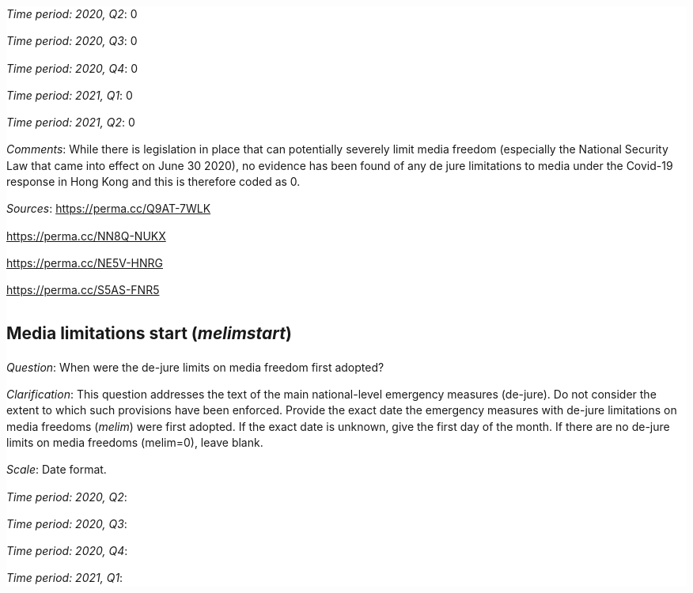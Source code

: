  
*Time period: 2020, Q2*: 0

 
*Time period: 2020, Q3*: 0

 
*Time period: 2020, Q4*: 0

 
*Time period: 2021, Q1*: 0

 
*Time period: 2021, Q2*: 0

 

*Comments*:
 While there is legislation in place that can potentially severely limit media freedom (especially the National Security Law that came into effect on June 30 2020), no evidence has been found of any de jure limitations to media under the Covid-19 response in Hong Kong and this is therefore coded as 0. 

*Sources*:
 https://perma.cc/Q9AT-7WLK


https://perma.cc/NN8Q-NUKX


https://perma.cc/NE5V-HNRG


https://perma.cc/S5AS-FNR5





## Media limitations start (*melimstart*) 

*Question*: When were the de-jure limits on media freedom first adopted?

 

*Clarification*: This question addresses the text of the main national-level emergency measures (de-jure). Do not consider the extent to which such provisions have been enforced. Provide the exact date the emergency measures with de-jure limitations on media freedoms (*melim*) were first adopted. If the exact date is unknown, give the first day of the month. If there are no de-jure limits on media freedoms (melim=0), leave blank.

 

*Scale*: Date format.

 
*Time period: 2020, Q2*: 

 
*Time period: 2020, Q3*: 

 
*Time period: 2020, Q4*: 

 
*Time period: 2021, Q1*: 

 